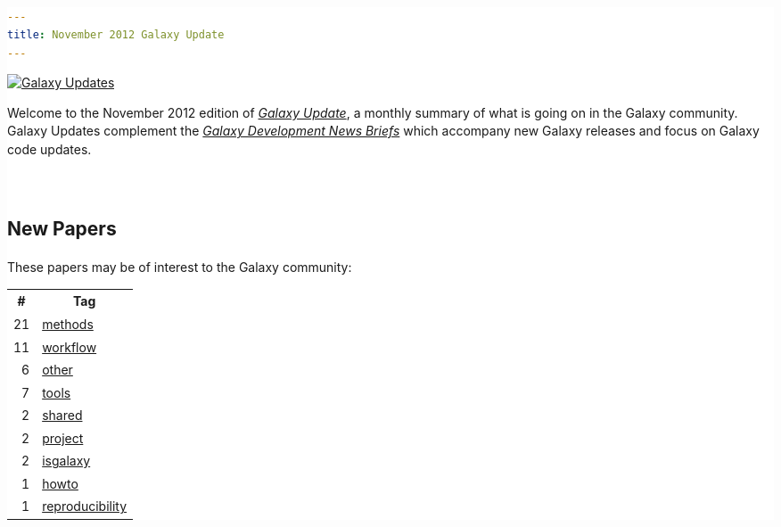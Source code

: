 ```yaml
---
title: November 2012 Galaxy Update
---
```

<div class='left'><a href='/src/galaxy-updates/index.md'><img src="/src/images/logos/GalaxyUpdate200.png" alt="Galaxy Updates" width=150 /></a></div>

Welcome to the November 2012 edition of *[Galaxy Update](/src/galaxy-updates/index.md)*, a monthly summary of what is going on in the Galaxy community.  Galaxy Updates complement the *[Galaxy Development News Briefs](/src/docs/index.md)* which accompany new Galaxy releases and focus on Galaxy code updates.

<br />

## New Papers

These papers may be of interest to the Galaxy community:

<div class='left'>
<table>
  <tr>
    <th> # </th>
    <th> Tag </th>
  </tr>
  <tr>
    <td style=" text-align: right;"> 21 </td>
    <td> <a href='http://www.citeulike.org/group/16008/tag/methods'>methods</a> </td>
  </tr>
  <tr>
    <td style=" text-align: right;"> 11 </td>
    <td> <a href='http://www.citeulike.org/group/16008/tag/workflow'>workflow</a> </td>
  </tr>
  <tr>
    <td style=" text-align: right;"> 6 </td>
    <td> <a href='http://www.citeulike.org/group/16008/tag/other'>other</a> </td>
  </tr>
  <tr>
    <td style=" text-align: right;"> 7 </td>
    <td> <a href='http://www.citeulike.org/group/16008/tag/tools'>tools</a> </td>
  </tr>
  <tr>
    <td style=" text-align: right;"> 2 </td>
    <td> <a href='http://www.citeulike.org/group/16008/tag/shared'>shared</a> </td>
  </tr>
  <tr>
    <td style=" text-align: right;"> 2 </td>
    <td> <a href='http://www.citeulike.org/group/16008/tag/project'>project</a> </td>
  </tr>
  <tr>
    <td style=" text-align: right;"> 2 </td>
    <td> <a href='http://www.citeulike.org/group/16008/tag/isgalaxy'>isgalaxy</a> </td>
  </tr>
  <tr>
    <td style=" text-align: right;"> 1 </td>
    <td> <a href='http://www.citeulike.org/group/16008/tag/howto'>howto</a> </td>
  </tr>
  <tr>
    <td style=" text-align: right;"> 1 </td>
    <td> <a href='http://www.citeulike.org/group/16008/tag/reproducibility'>reproducibility</a> </td>
  </tr>
</table>
